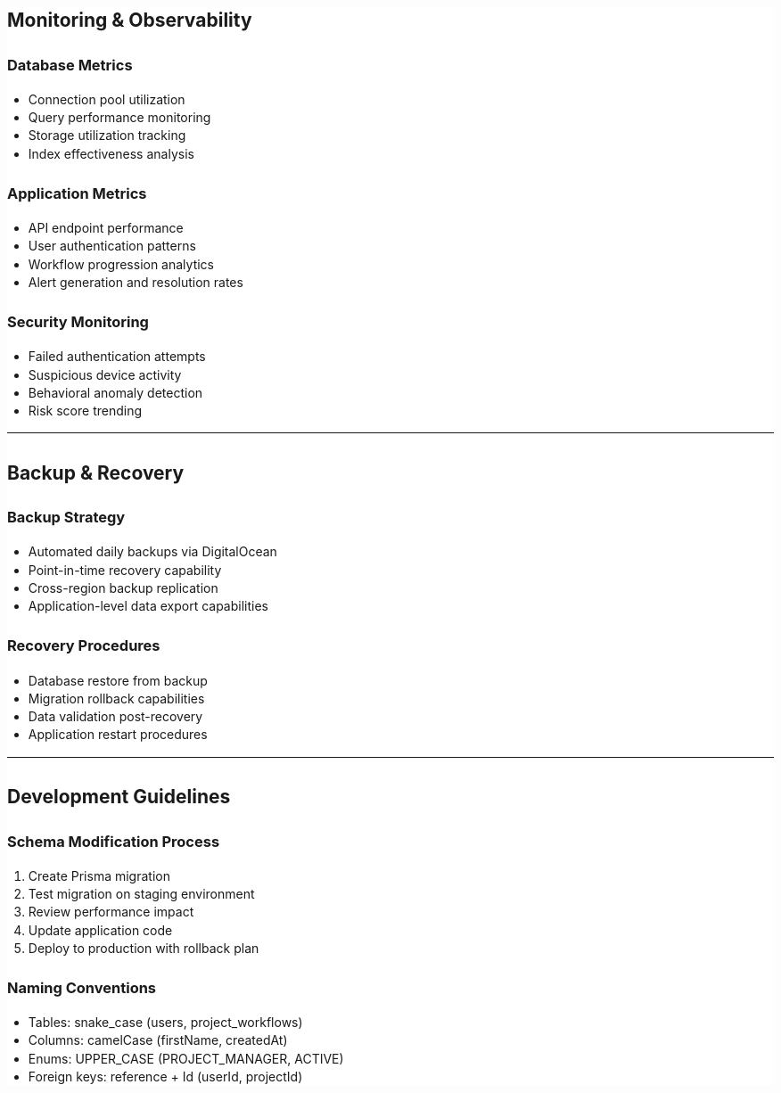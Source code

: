 
## Monitoring & Observability

### Database Metrics
- Connection pool utilization
- Query performance monitoring  
- Storage utilization tracking
- Index effectiveness analysis

### Application Metrics
- API endpoint performance
- User authentication patterns
- Workflow progression analytics
- Alert generation and resolution rates

### Security Monitoring
- Failed authentication attempts
- Suspicious device activity
- Behavioral anomaly detection
- Risk score trending

---

## Backup & Recovery

### Backup Strategy
- Automated daily backups via DigitalOcean
- Point-in-time recovery capability
- Cross-region backup replication
- Application-level data export capabilities

### Recovery Procedures
- Database restore from backup
- Migration rollback capabilities
- Data validation post-recovery
- Application restart procedures

---

## Development Guidelines

### Schema Modification Process
1. Create Prisma migration
2. Test migration on staging environment
3. Review performance impact
4. Update application code
5. Deploy to production with rollback plan

### Naming Conventions
- Tables: snake_case (users, project_workflows)
- Columns: camelCase (firstName, createdAt)  
- Enums: UPPER_CASE (PROJECT_MANAGER, ACTIVE)
- Foreign keys: reference + Id (userId, projectId)
